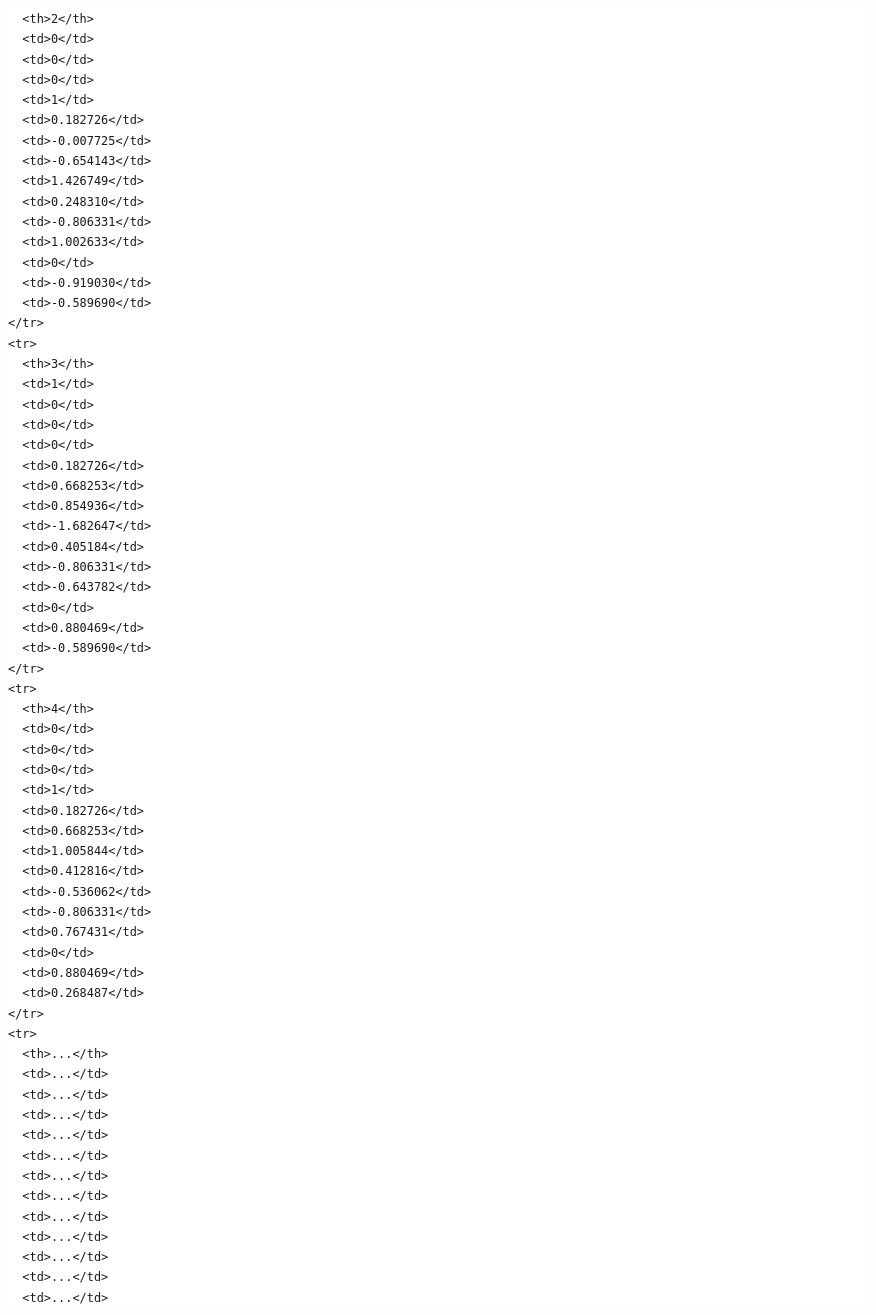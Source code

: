       <th>2</th>
      <td>0</td>
      <td>0</td>
      <td>0</td>
      <td>1</td>
      <td>0.182726</td>
      <td>-0.007725</td>
      <td>-0.654143</td>
      <td>1.426749</td>
      <td>0.248310</td>
      <td>-0.806331</td>
      <td>1.002633</td>
      <td>0</td>
      <td>-0.919030</td>
      <td>-0.589690</td>
    </tr>
    <tr>
      <th>3</th>
      <td>1</td>
      <td>0</td>
      <td>0</td>
      <td>0</td>
      <td>0.182726</td>
      <td>0.668253</td>
      <td>0.854936</td>
      <td>-1.682647</td>
      <td>0.405184</td>
      <td>-0.806331</td>
      <td>-0.643782</td>
      <td>0</td>
      <td>0.880469</td>
      <td>-0.589690</td>
    </tr>
    <tr>
      <th>4</th>
      <td>0</td>
      <td>0</td>
      <td>0</td>
      <td>1</td>
      <td>0.182726</td>
      <td>0.668253</td>
      <td>1.005844</td>
      <td>0.412816</td>
      <td>-0.536062</td>
      <td>-0.806331</td>
      <td>0.767431</td>
      <td>0</td>
      <td>0.880469</td>
      <td>0.268487</td>
    </tr>
    <tr>
      <th>...</th>
      <td>...</td>
      <td>...</td>
      <td>...</td>
      <td>...</td>
      <td>...</td>
      <td>...</td>
      <td>...</td>
      <td>...</td>
      <td>...</td>
      <td>...</td>
      <td>...</td>
      <td>...</td>